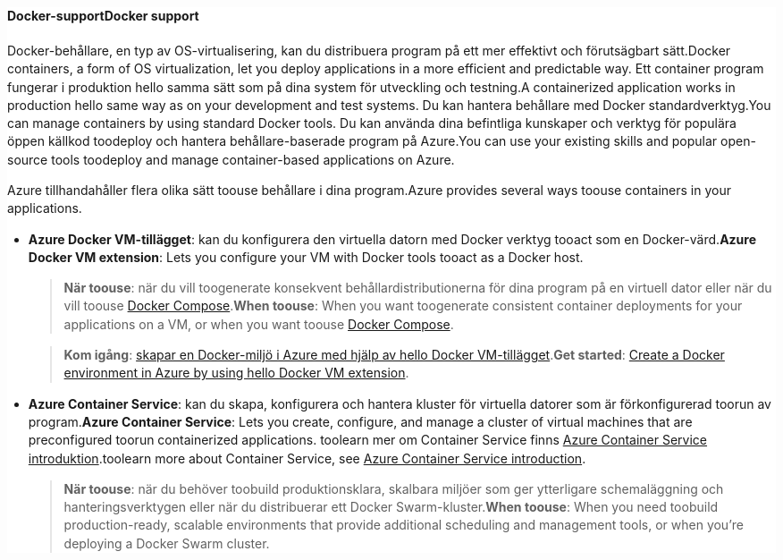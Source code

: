 #### <a name="docker-support"></a><span data-ttu-id="f6858-205">Docker-support</span><span class="sxs-lookup"><span data-stu-id="f6858-205">Docker support</span></span>

<span data-ttu-id="f6858-206">Docker-behållare, en typ av OS-virtualisering, kan du distribuera program på ett mer effektivt och förutsägbart sätt.</span><span class="sxs-lookup"><span data-stu-id="f6858-206">Docker containers, a form of OS virtualization, let you deploy applications in a more efficient and predictable way.</span></span> <span data-ttu-id="f6858-207">Ett container program fungerar i produktion hello samma sätt som på dina system för utveckling och testning.</span><span class="sxs-lookup"><span data-stu-id="f6858-207">A containerized application works in production hello same way as on your development and test systems.</span></span> <span data-ttu-id="f6858-208">Du kan hantera behållare med Docker standardverktyg.</span><span class="sxs-lookup"><span data-stu-id="f6858-208">You can manage containers by using standard Docker tools.</span></span> <span data-ttu-id="f6858-209">Du kan använda dina befintliga kunskaper och verktyg för populära öppen källkod toodeploy och hantera behållare-baserade program på Azure.</span><span class="sxs-lookup"><span data-stu-id="f6858-209">You can use your existing skills and popular open-source tools toodeploy and manage container-based applications on Azure.</span></span>

<span data-ttu-id="f6858-210">Azure tillhandahåller flera olika sätt toouse behållare i dina program.</span><span class="sxs-lookup"><span data-stu-id="f6858-210">Azure provides several ways toouse containers in your applications.</span></span>

-   <span data-ttu-id="f6858-211">**Azure Docker VM-tillägget**: kan du konfigurera den virtuella datorn med Docker verktyg tooact som en Docker-värd.</span><span class="sxs-lookup"><span data-stu-id="f6858-211">**Azure Docker VM extension**: Lets you configure your VM with Docker tools tooact as a Docker host.</span></span>

    ><span data-ttu-id="f6858-212">**När toouse**: när du vill toogenerate konsekvent behållardistributionerna för dina program på en virtuell dator eller när du vill toouse [Docker Compose](https://docs.docker.com/compose/overview/).</span><span class="sxs-lookup"><span data-stu-id="f6858-212">**When toouse**: When you want toogenerate consistent container deployments for your applications on a VM, or when you want toouse [Docker Compose](https://docs.docker.com/compose/overview/).</span></span>

    ><span data-ttu-id="f6858-213">**Kom igång**: [skapar en Docker-miljö i Azure med hjälp av hello Docker VM-tillägget](../../virtual-machines/virtual-machines-linux-dockerextension.md).</span><span class="sxs-lookup"><span data-stu-id="f6858-213">**Get started**: [Create a Docker environment in Azure by using hello Docker VM extension](../../virtual-machines/virtual-machines-linux-dockerextension.md).</span></span>

-   <span data-ttu-id="f6858-214">**Azure Container Service**: kan du skapa, konfigurera och hantera kluster för virtuella datorer som är förkonfigurerad toorun av program.</span><span class="sxs-lookup"><span data-stu-id="f6858-214">**Azure Container Service**: Lets you create, configure, and manage a cluster of virtual machines  that are preconfigured toorun containerized applications.</span></span> <span data-ttu-id="f6858-215">toolearn mer om Container Service finns [Azure Container Service introduktion](../../container-service/container-service-intro.md).</span><span class="sxs-lookup"><span data-stu-id="f6858-215">toolearn     more about Container Service, see [Azure Container Service introduction](../../container-service/container-service-intro.md).</span></span>

    ><span data-ttu-id="f6858-216">**När toouse**: när du behöver toobuild produktionsklara, skalbara miljöer som ger ytterligare schemaläggning och hanteringsverktygen eller när du distribuerar ett Docker Swarm-kluster.</span><span class="sxs-lookup"><span data-stu-id="f6858-216">**When toouse**: When you need toobuild production-ready, scalable environments that provide additional scheduling and management tools, or when you’re deploying a Docker Swarm cluster.</span></span>
